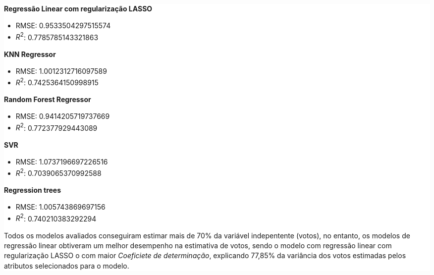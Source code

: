**Regressão Linear com regularização LASSO**
- RMSE: 0.9533504297515574
- $R^2$: 0.7785785143321863

**KNN Regressor**
- RMSE: 1.0012312716097589
- $R^2$: 0.7425364150998915

**Random Forest Regressor**
- RMSE: 0.9414205719737669
- $R^2$: 0.772377929443089

**SVR**
- RMSE: 1.0737196697226516
- $R^2$: 0.7039065370992588

**Regression trees**
- RMSE: 1.005743869697156
- $R^2$: 0.740210383292294

Todos os modelos avaliados conseguiram estimar mais de 70% da variável indepentente (votos), no entanto, os modelos de regressão linear obtiveram um melhor desempenho na estimativa de votos, sendo o modelo com regressão linear com regularização LASSO o com maior *Coeficiete de determinação*, explicando 77,85% da variância dos votos estimadas pelos atributos selecionados para o modelo.

